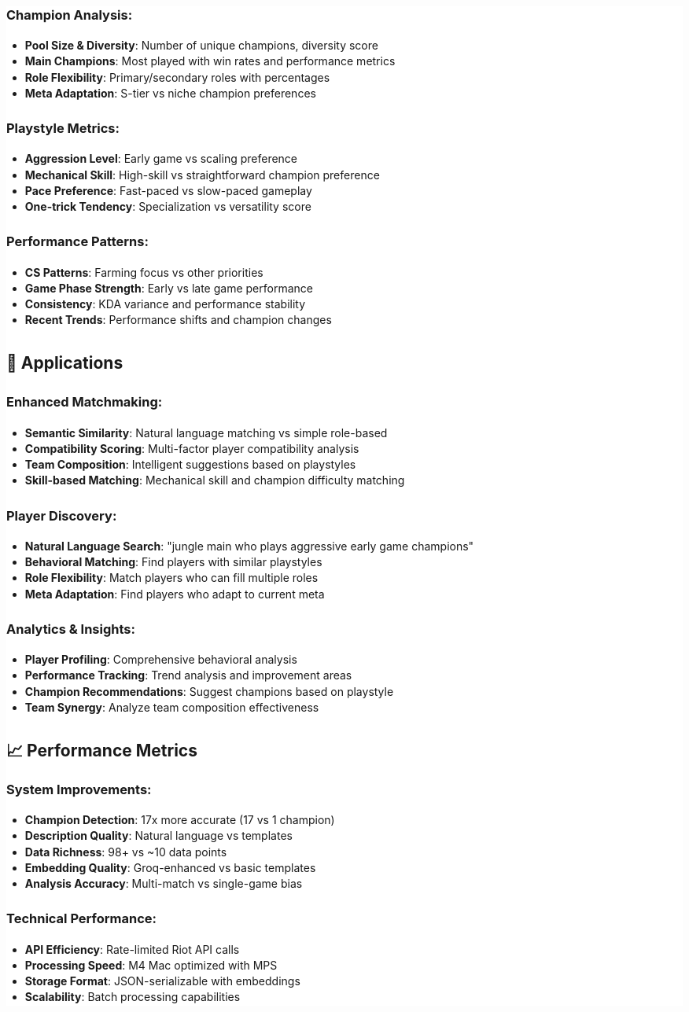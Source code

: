 ### Champion Analysis:
- **Pool Size & Diversity**: Number of unique champions, diversity score
- **Main Champions**: Most played with win rates and performance metrics
- **Role Flexibility**: Primary/secondary roles with percentages
- **Meta Adaptation**: S-tier vs niche champion preferences

### Playstyle Metrics:
- **Aggression Level**: Early game vs scaling preference
- **Mechanical Skill**: High-skill vs straightforward champion preference
- **Pace Preference**: Fast-paced vs slow-paced gameplay
- **One-trick Tendency**: Specialization vs versatility score

### Performance Patterns:
- **CS Patterns**: Farming focus vs other priorities
- **Game Phase Strength**: Early vs late game performance
- **Consistency**: KDA variance and performance stability
- **Recent Trends**: Performance shifts and champion changes

## 🚀 Applications

### Enhanced Matchmaking:
- **Semantic Similarity**: Natural language matching vs simple role-based
- **Compatibility Scoring**: Multi-factor player compatibility analysis
- **Team Composition**: Intelligent suggestions based on playstyles
- **Skill-based Matching**: Mechanical skill and champion difficulty matching

### Player Discovery:
- **Natural Language Search**: "jungle main who plays aggressive early game champions"
- **Behavioral Matching**: Find players with similar playstyles
- **Role Flexibility**: Match players who can fill multiple roles
- **Meta Adaptation**: Find players who adapt to current meta

### Analytics & Insights:
- **Player Profiling**: Comprehensive behavioral analysis
- **Performance Tracking**: Trend analysis and improvement areas
- **Champion Recommendations**: Suggest champions based on playstyle
- **Team Synergy**: Analyze team composition effectiveness

## 📈 Performance Metrics

### System Improvements:
- **Champion Detection**: 17x more accurate (17 vs 1 champion)
- **Description Quality**: Natural language vs templates
- **Data Richness**: 98+ vs ~10 data points
- **Embedding Quality**: Groq-enhanced vs basic templates
- **Analysis Accuracy**: Multi-match vs single-game bias

### Technical Performance:
- **API Efficiency**: Rate-limited Riot API calls
- **Processing Speed**: M4 Mac optimized with MPS
- **Storage Format**: JSON-serializable with embeddings
- **Scalability**: Batch processing capabilities
